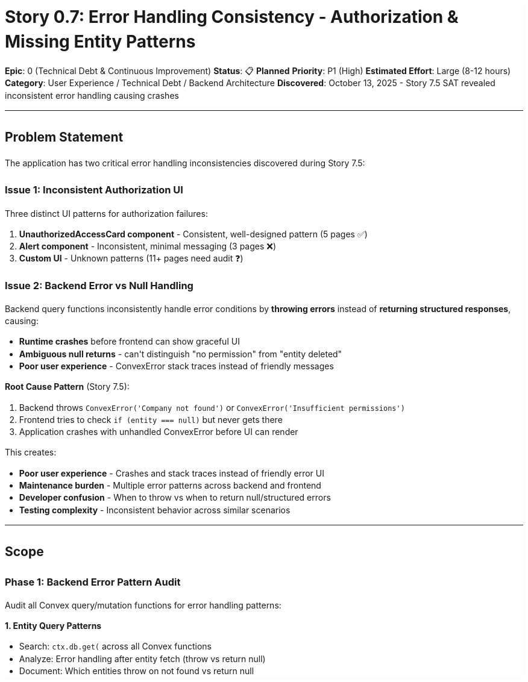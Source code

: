 # Story 0.7: Error Handling Consistency - Authorization & Missing Entity Patterns

**Epic**: 0 (Technical Debt & Continuous Improvement)
**Status**: 📋 **Planned**
**Priority**: P1 (High)
**Estimated Effort**: Large (8-12 hours)
**Category**: User Experience / Technical Debt / Backend Architecture
**Discovered**: October 13, 2025 - Story 7.5 SAT revealed inconsistent error handling causing crashes

---

## Problem Statement

The application has two critical error handling inconsistencies discovered during Story 7.5:

### Issue 1: Inconsistent Authorization UI
Three distinct UI patterns for authorization failures:
1. **UnauthorizedAccessCard component** - Consistent, well-designed pattern (5 pages ✅)
2. **Alert component** - Inconsistent, minimal messaging (3 pages ❌)
3. **Custom UI** - Unknown patterns (11+ pages need audit ❓)

### Issue 2: Backend Error vs Null Handling
Backend query functions inconsistently handle error conditions by **throwing errors** instead of **returning structured responses**, causing:
- **Runtime crashes** before frontend can show graceful UI
- **Ambiguous null returns** - can't distinguish "no permission" from "entity deleted"
- **Poor user experience** - ConvexError stack traces instead of friendly messages

**Root Cause Pattern** (Story 7.5):
1. Backend throws `ConvexError('Company not found')` or `ConvexError('Insufficient permissions')`
2. Frontend tries to check `if (entity === null)` but never gets there
3. Application crashes with unhandled ConvexError before UI can render

This creates:
- **Poor user experience** - Crashes and stack traces instead of friendly error UI
- **Maintenance burden** - Multiple error patterns across backend and frontend
- **Developer confusion** - When to throw vs when to return null/structured errors
- **Testing complexity** - Inconsistent behavior across similar scenarios

---

## Scope

### Phase 1: Backend Error Pattern Audit

Audit all Convex query/mutation functions for error handling patterns:

**1. Entity Query Patterns**
- Search: `ctx.db.get(` across all Convex functions
- Analyze: Error handling after entity fetch (throw vs return null)
- Document: Which entities throw on not found vs return null
